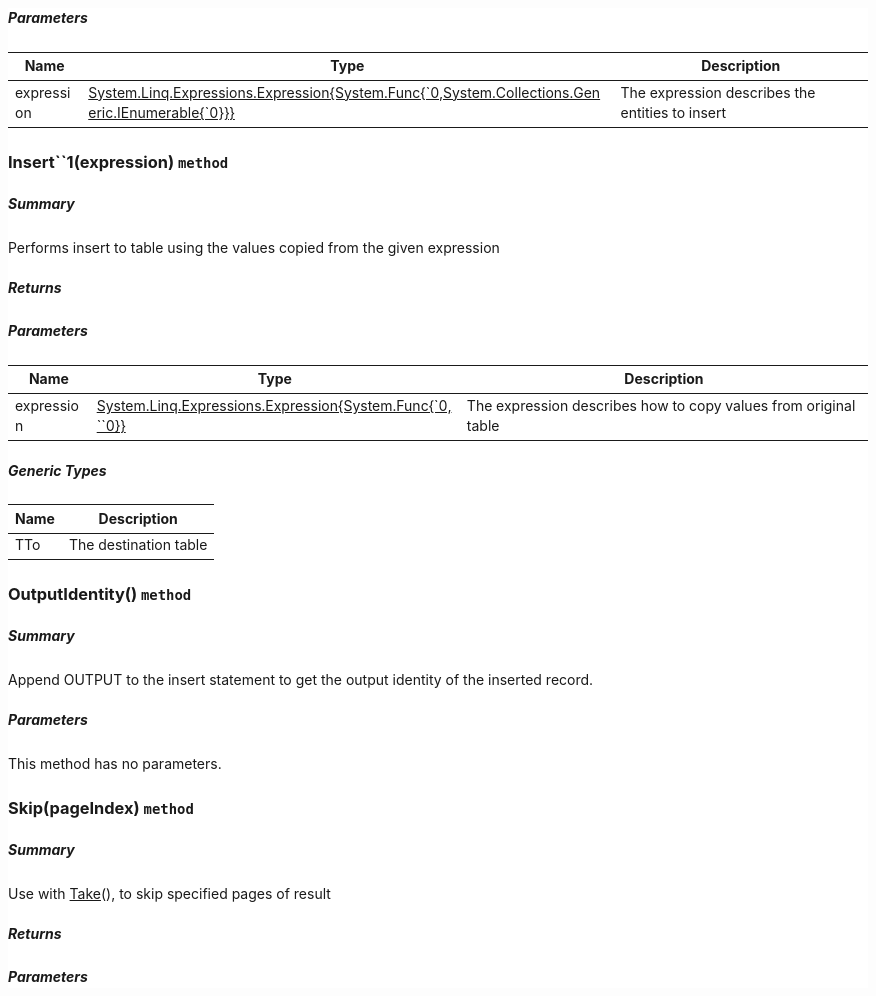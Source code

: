 ##### Parameters

| Name | Type | Description |
| ---- | ---- | ----------- |
| expression | [System.Linq.Expressions.Expression{System.Func{\`0,System.Collections.Generic.IEnumerable{\`0}}}](http://msdn.microsoft.com/query/dev14.query?appId=Dev14IDEF1&l=EN-US&k=k:System.Linq.Expressions.Expression 'System.Linq.Expressions.Expression{System.Func{`0,System.Collections.Generic.IEnumerable{`0}}}') | The expression describes the entities to insert |

<a name='M-DotNetBrightener-LinQToSqlBuilder-SqlBuilder`1-Insert``1-System-Linq-Expressions-Expression{System-Func{`0,``0}}-'></a>
### Insert\`\`1(expression) `method`

##### Summary

Performs insert to [](#!-TTo 'TTo') table using the values copied from the given expression

##### Returns



##### Parameters

| Name | Type | Description |
| ---- | ---- | ----------- |
| expression | [System.Linq.Expressions.Expression{System.Func{\`0,\`\`0}}](http://msdn.microsoft.com/query/dev14.query?appId=Dev14IDEF1&l=EN-US&k=k:System.Linq.Expressions.Expression 'System.Linq.Expressions.Expression{System.Func{`0,``0}}') | The expression describes how to copy values from original table [](#!-T 'T') |

##### Generic Types

| Name | Description |
| ---- | ----------- |
| TTo | The destination table |

<a name='M-DotNetBrightener-LinQToSqlBuilder-SqlBuilder`1-OutputIdentity'></a>
### OutputIdentity() `method`

##### Summary

Append OUTPUT to the insert statement to get the output identity of the inserted record.

##### Parameters

This method has no parameters.

<a name='M-DotNetBrightener-LinQToSqlBuilder-SqlBuilder`1-Skip-System-Int32-'></a>
### Skip(pageIndex) `method`

##### Summary

Use with [Take](#M-DotNetBrightener-LinQToSqlBuilder-SqlBuilder`1-Take-System-Int32- 'DotNetBrightener.LinQToSqlBuilder.SqlBuilder`1.Take(System.Int32)')(), to skip specified pages of result

##### Returns



##### Parameters
